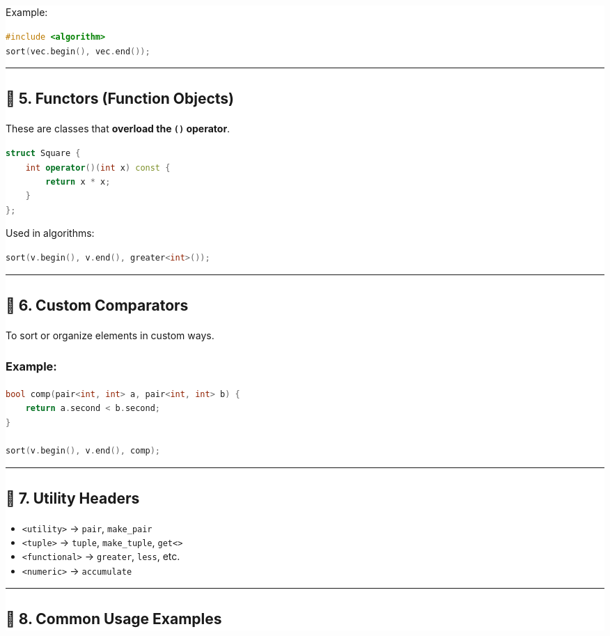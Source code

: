 Example:

```cpp
#include <algorithm>
sort(vec.begin(), vec.end());
```

---

## 🔷 5. **Functors (Function Objects)**

These are classes that **overload the `()` operator**.

```cpp
struct Square {
    int operator()(int x) const {
        return x * x;
    }
};
```

Used in algorithms:

```cpp
sort(v.begin(), v.end(), greater<int>());
```

---

## 🔶 6. **Custom Comparators**

To sort or organize elements in custom ways.

### Example:

```cpp
bool comp(pair<int, int> a, pair<int, int> b) {
    return a.second < b.second;
}

sort(v.begin(), v.end(), comp);
```

---

## 🔷 7. **Utility Headers**

* `<utility>` → `pair`, `make_pair`
* `<tuple>` → `tuple`, `make_tuple`, `get<>`
* `<functional>` → `greater`, `less`, etc.
* `<numeric>` → `accumulate`

---

## 🔶 8. **Common Usage Examples**

